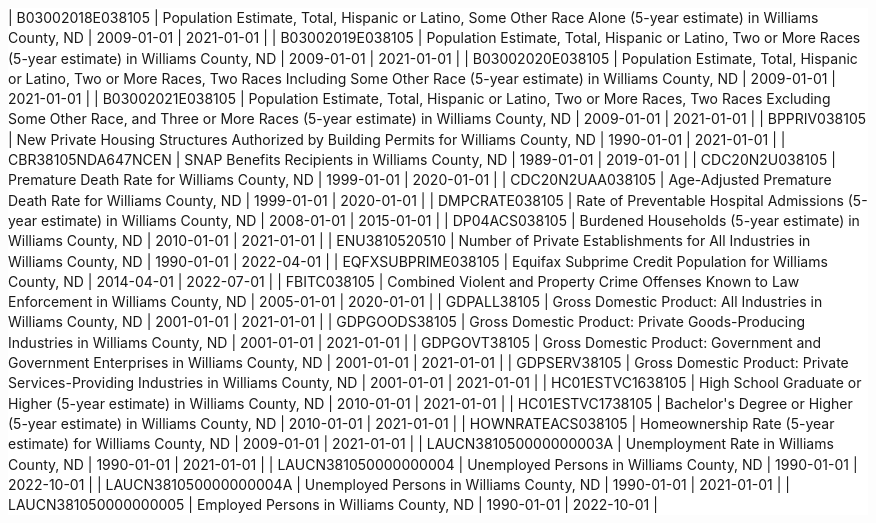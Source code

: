 | B03002018E038105          | Population Estimate, Total, Hispanic or Latino, Some Other Race Alone (5-year estimate) in Williams County, ND                                                               | 2009-01-01          | 2021-01-01        |
| B03002019E038105          | Population Estimate, Total, Hispanic or Latino, Two or More Races (5-year estimate) in Williams County, ND                                                                   | 2009-01-01          | 2021-01-01        |
| B03002020E038105          | Population Estimate, Total, Hispanic or Latino, Two or More Races, Two Races Including Some Other Race (5-year estimate) in Williams County, ND                              | 2009-01-01          | 2021-01-01        |
| B03002021E038105          | Population Estimate, Total, Hispanic or Latino, Two or More Races, Two Races Excluding Some Other Race, and Three or More Races (5-year estimate) in Williams County, ND     | 2009-01-01          | 2021-01-01        |
| BPPRIV038105              | New Private Housing Structures Authorized by Building Permits for Williams County, ND                                                                                        | 1990-01-01          | 2021-01-01        |
| CBR38105NDA647NCEN        | SNAP Benefits Recipients in Williams County, ND                                                                                                                              | 1989-01-01          | 2019-01-01        |
| CDC20N2U038105            | Premature Death Rate for Williams County, ND                                                                                                                                 | 1999-01-01          | 2020-01-01        |
| CDC20N2UAA038105          | Age-Adjusted Premature Death Rate for Williams County, ND                                                                                                                    | 1999-01-01          | 2020-01-01        |
| DMPCRATE038105            | Rate of Preventable Hospital Admissions (5-year estimate) in Williams County, ND                                                                                             | 2008-01-01          | 2015-01-01        |
| DP04ACS038105             | Burdened Households (5-year estimate) in Williams County, ND                                                                                                                 | 2010-01-01          | 2021-01-01        |
| ENU3810520510             | Number of Private Establishments for All Industries in Williams County, ND                                                                                                   | 1990-01-01          | 2022-04-01        |
| EQFXSUBPRIME038105        | Equifax Subprime Credit Population for Williams County, ND                                                                                                                   | 2014-04-01          | 2022-07-01        |
| FBITC038105               | Combined Violent and Property Crime Offenses Known to Law Enforcement in Williams County, ND                                                                                 | 2005-01-01          | 2020-01-01        |
| GDPALL38105               | Gross Domestic Product: All Industries in Williams County, ND                                                                                                                | 2001-01-01          | 2021-01-01        |
| GDPGOODS38105             | Gross Domestic Product: Private Goods-Producing Industries in Williams County, ND                                                                                            | 2001-01-01          | 2021-01-01        |
| GDPGOVT38105              | Gross Domestic Product: Government and Government Enterprises in Williams County, ND                                                                                         | 2001-01-01          | 2021-01-01        |
| GDPSERV38105              | Gross Domestic Product: Private Services-Providing Industries in Williams County, ND                                                                                         | 2001-01-01          | 2021-01-01        |
| HC01ESTVC1638105          | High School Graduate or Higher (5-year estimate) in Williams County, ND                                                                                                      | 2010-01-01          | 2021-01-01        |
| HC01ESTVC1738105          | Bachelor's Degree or Higher (5-year estimate) in Williams County, ND                                                                                                         | 2010-01-01          | 2021-01-01        |
| HOWNRATEACS038105         | Homeownership Rate (5-year estimate) for Williams County, ND                                                                                                                 | 2009-01-01          | 2021-01-01        |
| LAUCN381050000000003A     | Unemployment Rate in Williams County, ND                                                                                                                                     | 1990-01-01          | 2021-01-01        |
| LAUCN381050000000004      | Unemployed Persons in Williams County, ND                                                                                                                                    | 1990-01-01          | 2022-10-01        |
| LAUCN381050000000004A     | Unemployed Persons in Williams County, ND                                                                                                                                    | 1990-01-01          | 2021-01-01        |
| LAUCN381050000000005      | Employed Persons in Williams County, ND                                                                                                                                      | 1990-01-01          | 2022-10-01        |